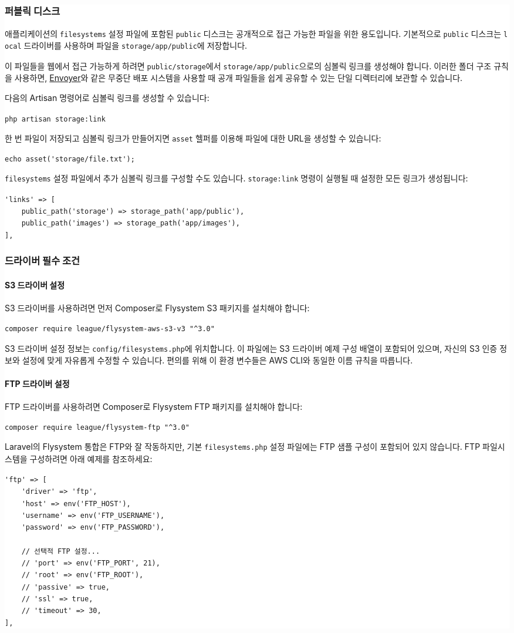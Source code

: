 <a name="the-public-disk"></a>
### 퍼블릭 디스크

애플리케이션의 `filesystems` 설정 파일에 포함된 `public` 디스크는 공개적으로 접근 가능한 파일을 위한 용도입니다. 기본적으로 `public` 디스크는 `local` 드라이버를 사용하며 파일을 `storage/app/public`에 저장합니다.

이 파일들을 웹에서 접근 가능하게 하려면 `public/storage`에서 `storage/app/public`으로의 심볼릭 링크를 생성해야 합니다. 이러한 폴더 구조 규칙을 사용하면, [Envoyer](https://envoyer.io)와 같은 무중단 배포 시스템을 사용할 때 공개 파일들을 쉽게 공유할 수 있는 단일 디렉터리에 보관할 수 있습니다.

다음의 Artisan 명령어로 심볼릭 링크를 생성할 수 있습니다:

```shell
php artisan storage:link
```

한 번 파일이 저장되고 심볼릭 링크가 만들어지면 `asset` 헬퍼를 이용해 파일에 대한 URL을 생성할 수 있습니다:

```
echo asset('storage/file.txt');
```

`filesystems` 설정 파일에서 추가 심볼릭 링크를 구성할 수도 있습니다. `storage:link` 명령이 실행될 때 설정한 모든 링크가 생성됩니다:

```
'links' => [
    public_path('storage') => storage_path('app/public'),
    public_path('images') => storage_path('app/images'),
],
```

<a name="driver-prerequisites"></a>
### 드라이버 필수 조건

<a name="s3-driver-configuration"></a>
#### S3 드라이버 설정

S3 드라이버를 사용하려면 먼저 Composer로 Flysystem S3 패키지를 설치해야 합니다:

```shell
composer require league/flysystem-aws-s3-v3 "^3.0"
```

S3 드라이버 설정 정보는 `config/filesystems.php`에 위치합니다. 이 파일에는 S3 드라이버 예제 구성 배열이 포함되어 있으며, 자신의 S3 인증 정보와 설정에 맞게 자유롭게 수정할 수 있습니다. 편의를 위해 이 환경 변수들은 AWS CLI와 동일한 이름 규칙을 따릅니다.

<a name="ftp-driver-configuration"></a>
#### FTP 드라이버 설정

FTP 드라이버를 사용하려면 Composer로 Flysystem FTP 패키지를 설치해야 합니다:

```shell
composer require league/flysystem-ftp "^3.0"
```

Laravel의 Flysystem 통합은 FTP와 잘 작동하지만, 기본 `filesystems.php` 설정 파일에는 FTP 샘플 구성이 포함되어 있지 않습니다. FTP 파일시스템을 구성하려면 아래 예제를 참조하세요:

```
'ftp' => [
    'driver' => 'ftp',
    'host' => env('FTP_HOST'),
    'username' => env('FTP_USERNAME'),
    'password' => env('FTP_PASSWORD'),

    // 선택적 FTP 설정...
    // 'port' => env('FTP_PORT', 21),
    // 'root' => env('FTP_ROOT'),
    // 'passive' => true,
    // 'ssl' => true,
    // 'timeout' => 30,
],
```